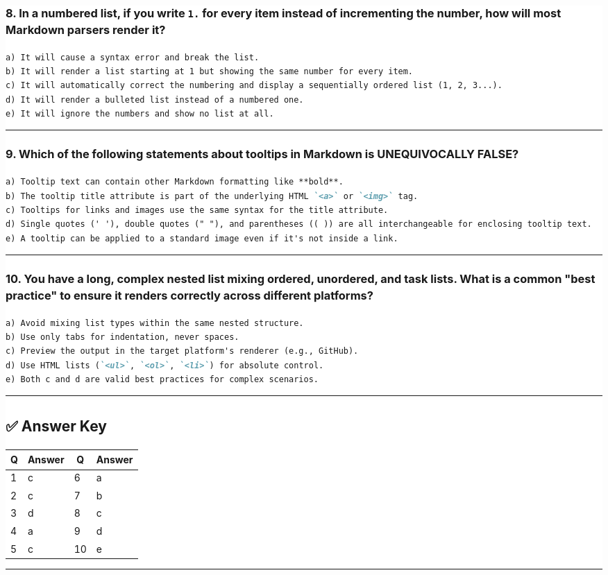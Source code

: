 
### 8. In a numbered list, if you write `1.` for every item instead of incrementing the number, how will most Markdown parsers render it?

```markdown
a) It will cause a syntax error and break the list.
b) It will render a list starting at 1 but showing the same number for every item.
c) It will automatically correct the numbering and display a sequentially ordered list (1, 2, 3...).
d) It will render a bulleted list instead of a numbered one.
e) It will ignore the numbers and show no list at all.
```

---

### 9. Which of the following statements about tooltips in Markdown is **UNEQUIVOCALLY FALSE**?

```markdown
a) Tooltip text can contain other Markdown formatting like **bold**.
b) The tooltip title attribute is part of the underlying HTML `<a>` or `<img>` tag.
c) Tooltips for links and images use the same syntax for the title attribute.
d) Single quotes (' '), double quotes (" "), and parentheses (( )) are all interchangeable for enclosing tooltip text.
e) A tooltip can be applied to a standard image even if it's not inside a link.
```

---

### 10. You have a long, complex nested list mixing ordered, unordered, and task lists. What is a common "best practice" to ensure it renders correctly across different platforms?

```markdown
a) Avoid mixing list types within the same nested structure.
b) Use only tabs for indentation, never spaces.
c) Preview the output in the target platform's renderer (e.g., GitHub).
d) Use HTML lists (`<ul>`, `<ol>`, `<li>`) for absolute control.
e) Both c and d are valid best practices for complex scenarios.
```

---

## ✅ Answer Key

| Q  | Answer | Q  | Answer |
|----|--------|----|--------|
| 1  | c      | 6  | a      |
| 2  | c      | 7  | b      |
| 3  | d      | 8  | c      |
| 4  | a      | 9  | d      |
| 5  | c      | 10 | e      |

---